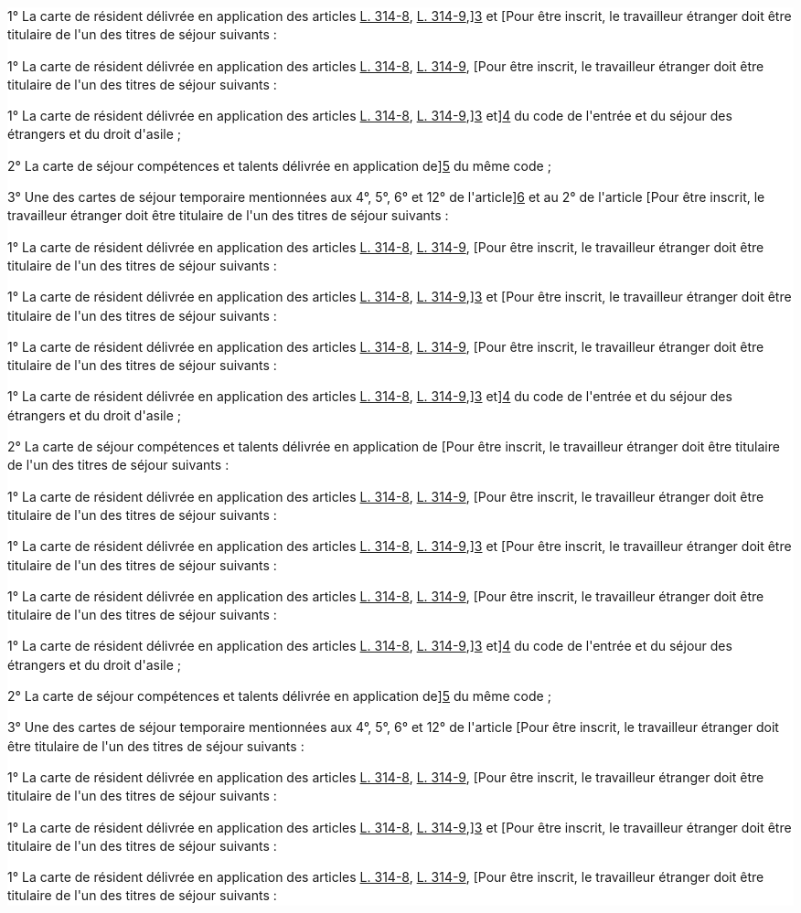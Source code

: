 1° La carte de résident délivrée en application des articles [L. 314-8][1], [L. 314-9][2],][3] et [Pour être inscrit, le travailleur étranger doit être titulaire de l'un des titres de séjour suivants : 

1° La carte de résident délivrée en application des articles [L. 314-8][1], [L. 314-9][2], [Pour être inscrit, le travailleur étranger doit être titulaire de l'un des titres de séjour suivants : 

1° La carte de résident délivrée en application des articles [L. 314-8][1], [L. 314-9][2],][3] et][4] du code de l'entrée et du séjour des étrangers et du droit d'asile ; 

2° La carte de séjour compétences et talents délivrée en application de][5] du même code ; 

3° Une des cartes de séjour temporaire mentionnées aux 4°, 5°, 6° et 12° de l'article][6] et au 2° de l'article [Pour être inscrit, le travailleur étranger doit être titulaire de l'un des titres de séjour suivants : 

1° La carte de résident délivrée en application des articles [L. 314-8][1], [L. 314-9][2], [Pour être inscrit, le travailleur étranger doit être titulaire de l'un des titres de séjour suivants : 

1° La carte de résident délivrée en application des articles [L. 314-8][1], [L. 314-9][2],][3] et [Pour être inscrit, le travailleur étranger doit être titulaire de l'un des titres de séjour suivants : 

1° La carte de résident délivrée en application des articles [L. 314-8][1], [L. 314-9][2], [Pour être inscrit, le travailleur étranger doit être titulaire de l'un des titres de séjour suivants : 

1° La carte de résident délivrée en application des articles [L. 314-8][1], [L. 314-9][2],][3] et][4] du code de l'entrée et du séjour des étrangers et du droit d'asile ; 

2° La carte de séjour compétences et talents délivrée en application de [Pour être inscrit, le travailleur étranger doit être titulaire de l'un des titres de séjour suivants : 

1° La carte de résident délivrée en application des articles [L. 314-8][1], [L. 314-9][2], [Pour être inscrit, le travailleur étranger doit être titulaire de l'un des titres de séjour suivants : 

1° La carte de résident délivrée en application des articles [L. 314-8][1], [L. 314-9][2],][3] et [Pour être inscrit, le travailleur étranger doit être titulaire de l'un des titres de séjour suivants : 

1° La carte de résident délivrée en application des articles [L. 314-8][1], [L. 314-9][2], [Pour être inscrit, le travailleur étranger doit être titulaire de l'un des titres de séjour suivants : 

1° La carte de résident délivrée en application des articles [L. 314-8][1], [L. 314-9][2],][3] et][4] du code de l'entrée et du séjour des étrangers et du droit d'asile ; 

2° La carte de séjour compétences et talents délivrée en application de][5] du même code ; 

3° Une des cartes de séjour temporaire mentionnées aux 4°, 5°, 6° et 12° de l'article [Pour être inscrit, le travailleur étranger doit être titulaire de l'un des titres de séjour suivants : 

1° La carte de résident délivrée en application des articles [L. 314-8][1], [L. 314-9][2], [Pour être inscrit, le travailleur étranger doit être titulaire de l'un des titres de séjour suivants : 

1° La carte de résident délivrée en application des articles [L. 314-8][1], [L. 314-9][2],][3] et [Pour être inscrit, le travailleur étranger doit être titulaire de l'un des titres de séjour suivants : 

1° La carte de résident délivrée en application des articles [L. 314-8][1], [L. 314-9][2], [Pour être inscrit, le travailleur étranger doit être titulaire de l'un des titres de séjour suivants : 


 [1]: /affichCodeArticle.do?cidTexte=LEGITEXT000006070158&idArticle=LEGIARTI000006335103&dateTexte=&categorieLien=cid
 [2]: /affichCodeArticle.do?cidTexte=LEGITEXT000006070158&idArticle=LEGIARTI000006335106&dateTexte=&categorieLien=cid
 [3]: /affichCodeArticle.do?cidTexte=LEGITEXT000006070158&idArticle=LEGIARTI000006335111&dateTexte=&categorieLien=cid
 [4]: /affichCodeArticle.do?cidTexte=LEGITEXT000006070158&idArticle=LEGIARTI000006335114&dateTexte=&categorieLien=cid
 [5]: /affichCodeArticle.do?cidTexte=LEGITEXT000006070158&idArticle=LEGIARTI000006335117&dateTexte=&categorieLien=cid
 [6]: /affichCodeArticle.do?cidTexte=LEGITEXT000006072050&idArticle=LEGIARTI000018495568&dateTexte=&categorieLien=cid
 [7]: /affichCodeArticle.do?cidTexte=LEGITEXT000006072050&idArticle=LEGIARTI000018495634&dateTexte=&categorieLien=cid
 [8]: /affichCodeArticle.do?cidTexte=LEGITEXT000006070158&idArticle=LEGIARTI000006335067&dateTexte=&categorieLien=cid
 [9]: /affichCodeArticle.do?cidTexte=LEGITEXT000006070158&idArticle=LEGIARTI000006335074&dateTexte=&categorieLien=cid
 [10]: /affichCodeArticle.do?cidTexte=LEGITEXT000006070158&idArticle=LEGIARTI000006335077&dateTexte=&categorieLien=cid
 [11]: /affichCodeArticle.do?cidTexte=LEGITEXT000006070158&idArticle=LEGIARTI000006335129&dateTexte=&categorieLien=cid
 [12]: /affichCodeArticle.do?cidTexte=LEGITEXT000006070158&idArticle=LEGIARTI000006335071&dateTexte=&categorieLien=cid